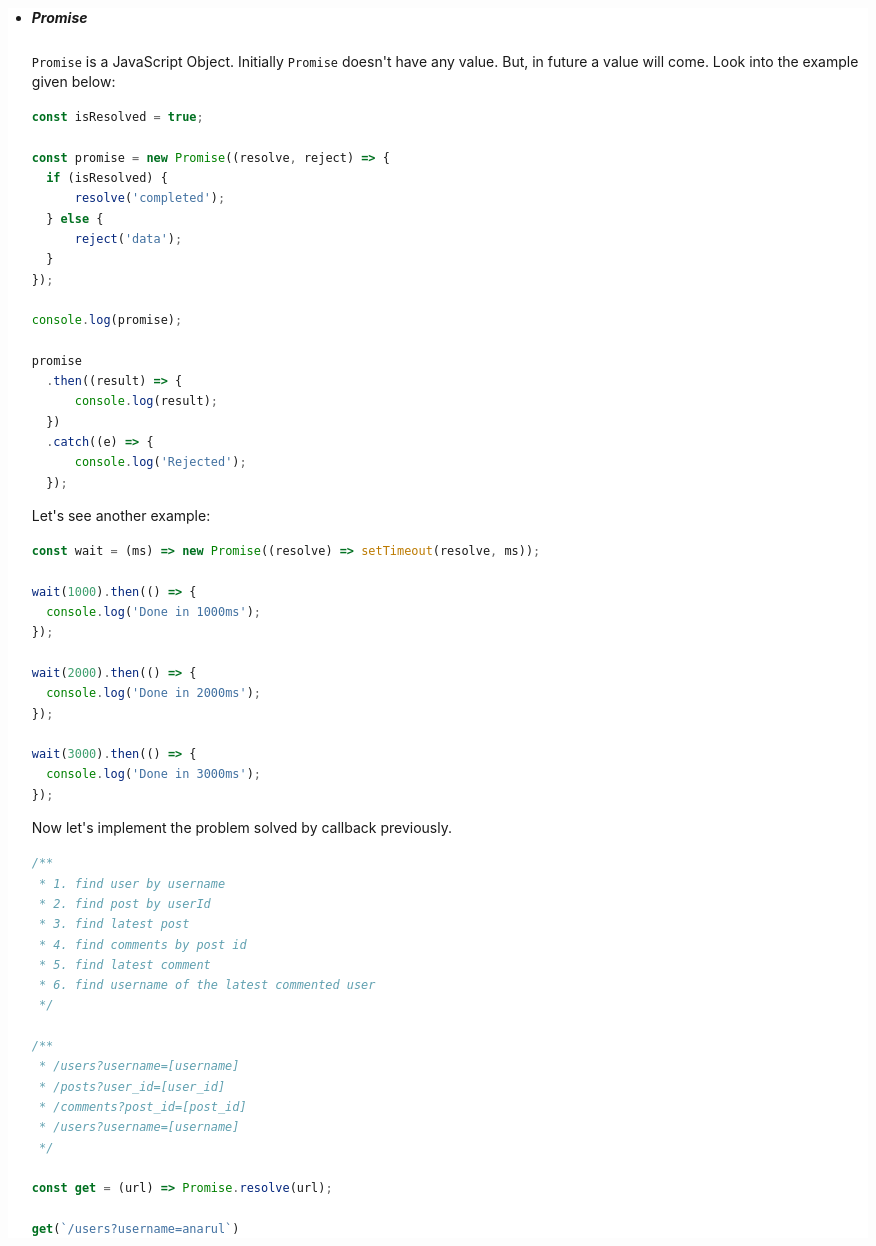 - ##### Promise

  `Promise` is a JavaScript Object. Initially `Promise` doesn't have any value. But, in future a value will come. Look into the example given below:

  ```js
  const isResolved = true;

  const promise = new Promise((resolve, reject) => {
  	if (isResolved) {
  		resolve('completed');
  	} else {
  		reject('data');
  	}
  });

  console.log(promise);

  promise
  	.then((result) => {
  		console.log(result);
  	})
  	.catch((e) => {
  		console.log('Rejected');
  	});
  ```

  Let's see another example:

  ```js
  const wait = (ms) => new Promise((resolve) => setTimeout(resolve, ms));

  wait(1000).then(() => {
  	console.log('Done in 1000ms');
  });

  wait(2000).then(() => {
  	console.log('Done in 2000ms');
  });

  wait(3000).then(() => {
  	console.log('Done in 3000ms');
  });
  ```

  Now let's implement the problem solved by callback previously.

  ```js
  /**
   * 1. find user by username
   * 2. find post by userId
   * 3. find latest post
   * 4. find comments by post id
   * 5. find latest comment
   * 6. find username of the latest commented user
   */

  /**
   * /users?username=[username]
   * /posts?user_id=[user_id]
   * /comments?post_id=[post_id]
   * /users?username=[username]
   */

  const get = (url) => Promise.resolve(url);

  get(`/users?username=anarul`)
  ```
